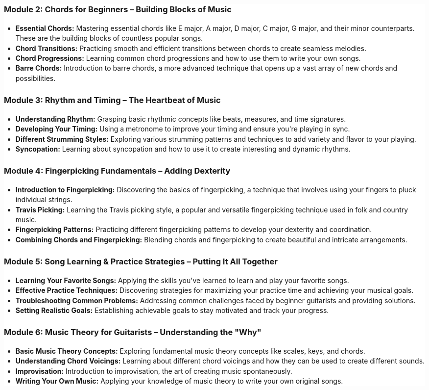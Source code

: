 ### Module 2: Chords for Beginners – Building Blocks of Music

*   **Essential Chords:** Mastering essential chords like E major, A major, D major, C major, G major, and their minor counterparts. These are the building blocks of countless popular songs.
*   **Chord Transitions:** Practicing smooth and efficient transitions between chords to create seamless melodies.
*   **Chord Progressions:** Learning common chord progressions and how to use them to write your own songs.
*   **Barre Chords:** Introduction to barre chords, a more advanced technique that opens up a vast array of new chords and possibilities.

### Module 3: Rhythm and Timing – The Heartbeat of Music

*   **Understanding Rhythm:** Grasping basic rhythmic concepts like beats, measures, and time signatures.
*   **Developing Your Timing:** Using a metronome to improve your timing and ensure you're playing in sync.
*   **Different Strumming Styles:** Exploring various strumming patterns and techniques to add variety and flavor to your playing.
*   **Syncopation:** Learning about syncopation and how to use it to create interesting and dynamic rhythms.

### Module 4: Fingerpicking Fundamentals – Adding Dexterity

*   **Introduction to Fingerpicking:** Discovering the basics of fingerpicking, a technique that involves using your fingers to pluck individual strings.
*   **Travis Picking:** Learning the Travis picking style, a popular and versatile fingerpicking technique used in folk and country music.
*   **Fingerpicking Patterns:** Practicing different fingerpicking patterns to develop your dexterity and coordination.
*   **Combining Chords and Fingerpicking:** Blending chords and fingerpicking to create beautiful and intricate arrangements.

### Module 5: Song Learning & Practice Strategies – Putting It All Together

*   **Learning Your Favorite Songs:** Applying the skills you've learned to learn and play your favorite songs.
*   **Effective Practice Techniques:** Discovering strategies for maximizing your practice time and achieving your musical goals.
*   **Troubleshooting Common Problems:** Addressing common challenges faced by beginner guitarists and providing solutions.
*   **Setting Realistic Goals:** Establishing achievable goals to stay motivated and track your progress.

### Module 6: Music Theory for Guitarists – Understanding the "Why"

*   **Basic Music Theory Concepts:** Exploring fundamental music theory concepts like scales, keys, and chords.
*   **Understanding Chord Voicings:** Learning about different chord voicings and how they can be used to create different sounds.
*   **Improvisation:** Introduction to improvisation, the art of creating music spontaneously.
*   **Writing Your Own Music:** Applying your knowledge of music theory to write your own original songs.
